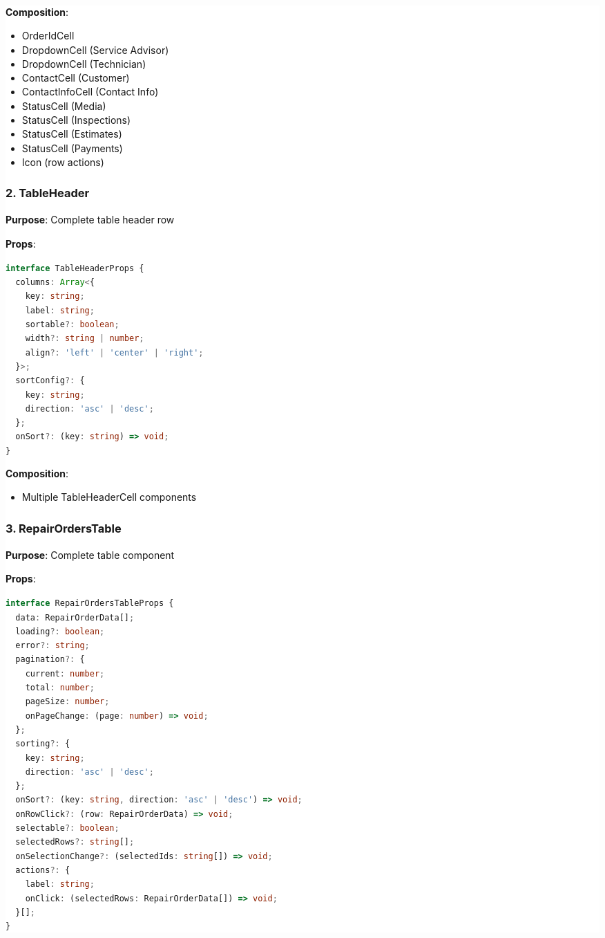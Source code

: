 **Composition**:
- OrderIdCell
- DropdownCell (Service Advisor)
- DropdownCell (Technician) 
- ContactCell (Customer)
- ContactInfoCell (Contact Info)
- StatusCell (Media)
- StatusCell (Inspections)
- StatusCell (Estimates)
- StatusCell (Payments)
- Icon (row actions)

### 2. TableHeader
**Purpose**: Complete table header row

**Props**:
```typescript
interface TableHeaderProps {
  columns: Array<{
    key: string;
    label: string;
    sortable?: boolean;
    width?: string | number;
    align?: 'left' | 'center' | 'right';
  }>;
  sortConfig?: {
    key: string;
    direction: 'asc' | 'desc';
  };
  onSort?: (key: string) => void;
}
```

**Composition**:
- Multiple TableHeaderCell components

### 3. RepairOrdersTable
**Purpose**: Complete table component

**Props**:
```typescript
interface RepairOrdersTableProps {
  data: RepairOrderData[];
  loading?: boolean;
  error?: string;
  pagination?: {
    current: number;
    total: number;
    pageSize: number;
    onPageChange: (page: number) => void;
  };
  sorting?: {
    key: string;
    direction: 'asc' | 'desc';
  };
  onSort?: (key: string, direction: 'asc' | 'desc') => void;
  onRowClick?: (row: RepairOrderData) => void;
  selectable?: boolean;
  selectedRows?: string[];
  onSelectionChange?: (selectedIds: string[]) => void;
  actions?: {
    label: string;
    onClick: (selectedRows: RepairOrderData[]) => void;
  }[];
}
```